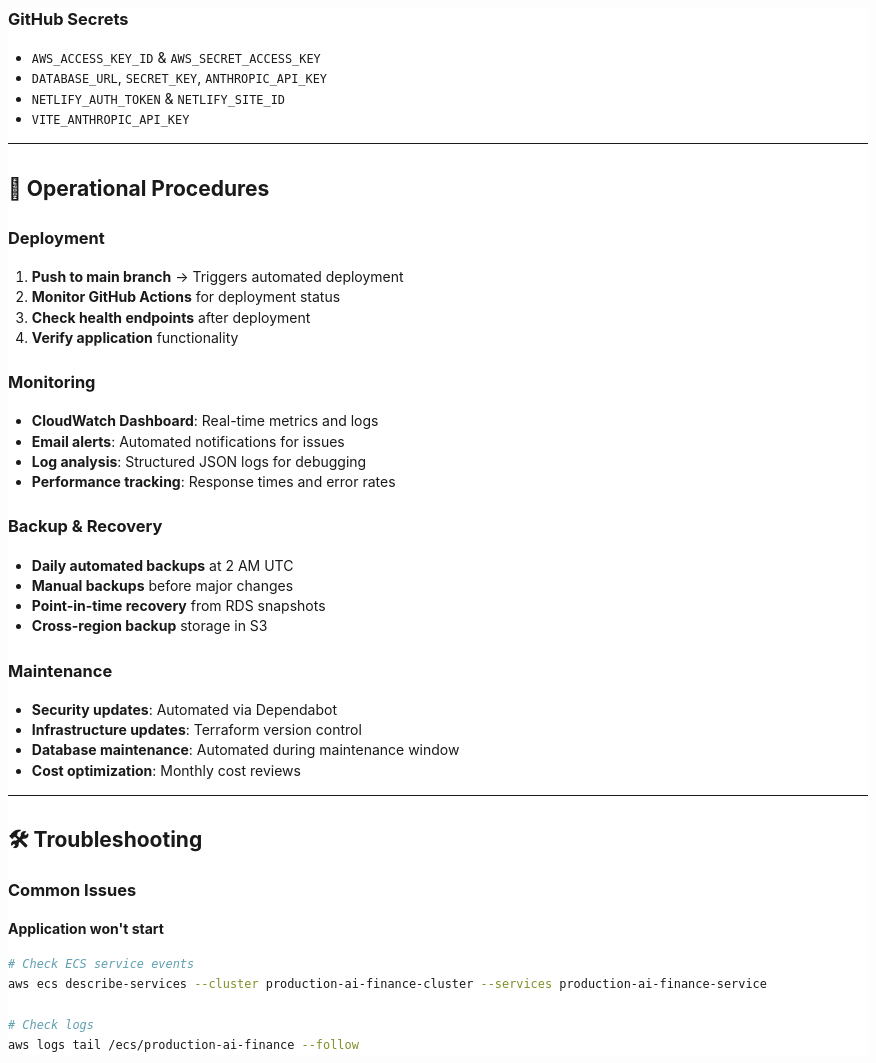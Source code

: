 ### **GitHub Secrets**
- `AWS_ACCESS_KEY_ID` & `AWS_SECRET_ACCESS_KEY`
- `DATABASE_URL`, `SECRET_KEY`, `ANTHROPIC_API_KEY`
- `NETLIFY_AUTH_TOKEN` & `NETLIFY_SITE_ID`
- `VITE_ANTHROPIC_API_KEY`

---

## 🔧 **Operational Procedures**

### **Deployment**
1. **Push to main branch** → Triggers automated deployment
2. **Monitor GitHub Actions** for deployment status
3. **Check health endpoints** after deployment
4. **Verify application** functionality

### **Monitoring**
- **CloudWatch Dashboard**: Real-time metrics and logs
- **Email alerts**: Automated notifications for issues
- **Log analysis**: Structured JSON logs for debugging
- **Performance tracking**: Response times and error rates

### **Backup & Recovery**
- **Daily automated backups** at 2 AM UTC
- **Manual backups** before major changes
- **Point-in-time recovery** from RDS snapshots
- **Cross-region backup** storage in S3

### **Maintenance**
- **Security updates**: Automated via Dependabot
- **Infrastructure updates**: Terraform version control
- **Database maintenance**: Automated during maintenance window
- **Cost optimization**: Monthly cost reviews

---

## 🛠️ **Troubleshooting**

### **Common Issues**

**Application won't start**
```bash
# Check ECS service events
aws ecs describe-services --cluster production-ai-finance-cluster --services production-ai-finance-service

# Check logs
aws logs tail /ecs/production-ai-finance --follow
```
